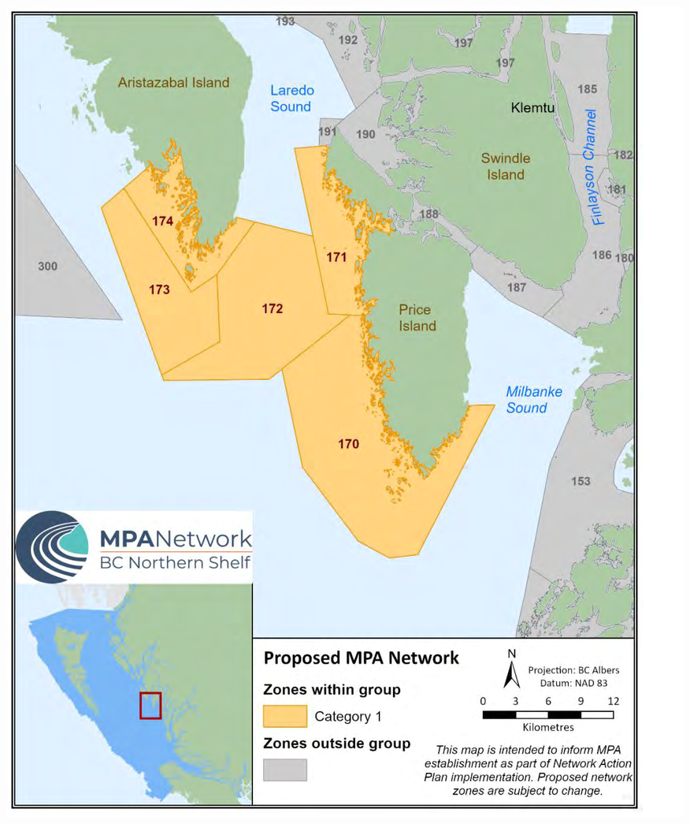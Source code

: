 ![Zones 170-174 Map](https://raw.githubusercontent.com/M0nkeyFl0wer/MPA-Map-Project/main/central_coast_images/central_coast_page_222_img_0.png)
